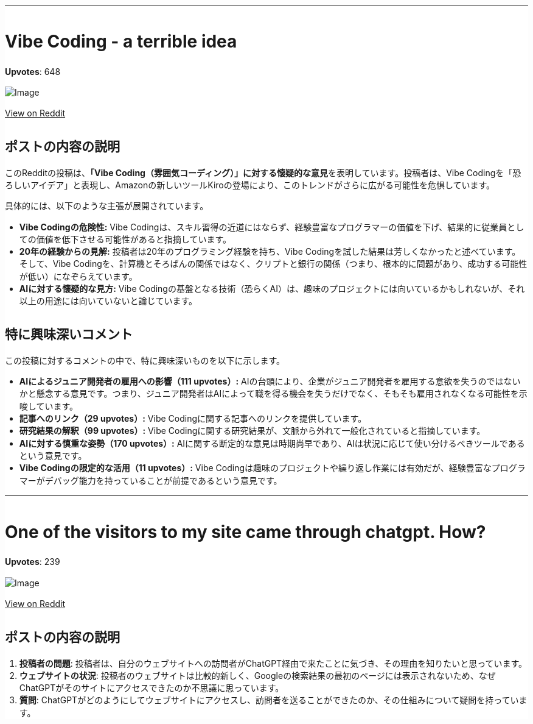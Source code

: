 
---

# Vibe Coding - a terrible idea

**Upvotes**: 648

![Image](https://i.redd.it/ivmjqcz9ufdf1.jpeg)

[View on Reddit](https://www.reddit.com/r/webdev/comments/1m282xk/vibe_coding_a_terrible_idea/)

## ポストの内容の説明

このRedditの投稿は、**「Vibe Coding（雰囲気コーディング）」に対する懐疑的な意見**を表明しています。投稿者は、Vibe Codingを「恐ろしいアイデア」と表現し、Amazonの新しいツールKiroの登場により、このトレンドがさらに広がる可能性を危惧しています。

具体的には、以下のような主張が展開されています。

*   **Vibe Codingの危険性:** Vibe Codingは、スキル習得の近道にはならず、経験豊富なプログラマーの価値を下げ、結果的に従業員としての価値を低下させる可能性があると指摘しています。
*   **20年の経験からの見解:** 投稿者は20年のプログラミング経験を持ち、Vibe Codingを試した結果は芳しくなかったと述べています。そして、Vibe Codingを、計算機とそろばんの関係ではなく、クリプトと銀行の関係（つまり、根本的に問題があり、成功する可能性が低い）になぞらえています。
*   **AIに対する懐疑的な見方:** Vibe Codingの基盤となる技術（恐らくAI）は、趣味のプロジェクトには向いているかもしれないが、それ以上の用途には向いていないと論じています。

## 特に興味深いコメント

この投稿に対するコメントの中で、特に興味深いものを以下に示します。

*   **AIによるジュニア開発者の雇用への影響（111 upvotes）:** AIの台頭により、企業がジュニア開発者を雇用する意欲を失うのではないかと懸念する意見です。つまり、ジュニア開発者はAIによって職を得る機会を失うだけでなく、そもそも雇用されなくなる可能性を示唆しています。
*   **記事へのリンク（29 upvotes）:** Vibe Codingに関する記事へのリンクを提供しています。
*   **研究結果の解釈（99 upvotes）:** Vibe Codingに関する研究結果が、文脈から外れて一般化されていると指摘しています。
*   **AIに対する慎重な姿勢（170 upvotes）:** AIに関する断定的な意見は時期尚早であり、AIは状況に応じて使い分けるべきツールであるという意見です。
*   **Vibe Codingの限定的な活用（11 upvotes）:** Vibe Codingは趣味のプロジェクトや繰り返し作業には有効だが、経験豊富なプログラマーがデバッグ能力を持っていることが前提であるという意見です。


---

# One of the visitors to my site came through chatgpt. How?

**Upvotes**: 239

![Image](https://i.redd.it/92j8se9ltedf1.jpeg)

[View on Reddit](https://www.reddit.com/r/webdev/comments/1m23ri2/one_of_the_visitors_to_my_site_came_through/)

## ポストの内容の説明

1.  **投稿者の問題**: 投稿者は、自分のウェブサイトへの訪問者がChatGPT経由で来たことに気づき、その理由を知りたいと思っています。
2.  **ウェブサイトの状況**: 投稿者のウェブサイトは比較的新しく、Googleの検索結果の最初のページには表示されないため、なぜChatGPTがそのサイトにアクセスできたのか不思議に思っています。
3.  **質問**: ChatGPTがどのようにしてウェブサイトにアクセスし、訪問者を送ることができたのか、その仕組みについて疑問を持っています。
